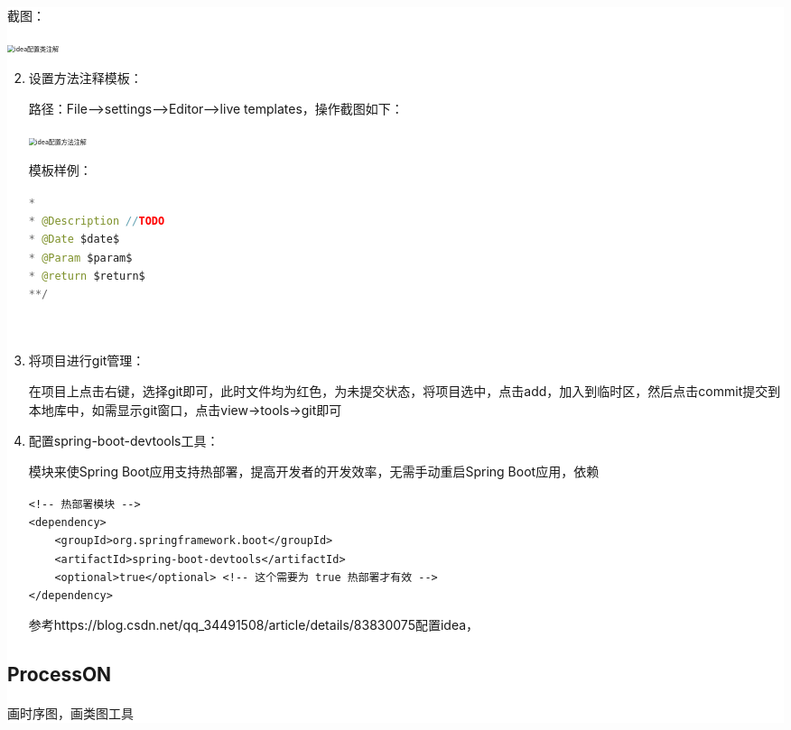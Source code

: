    截图：

   <img src="C:\Users\Charles Jian.Ma\Pictures\图库-----勿动\idea配置类注解.PNG" alt="idea配置类注解" style="zoom: 50%;" />

   

2. 设置方法注释模板：

   路径：File–>settings–>Editor–>live templates，操作截图如下：

   <img src="C:\Users\Charles Jian.Ma\Pictures\图库-----勿动\idea配置方法注解.jpg" alt="idea配置方法注解" style="zoom:50%;" />

   

   模板样例：

   ```java
   *
   * @Description //TODO
   * @Date $date$
   * @Param $param$
   * @return $return$
   **/ 
     
    
   ```

   

   

3. 将项目进行git管理：

   在项目上点击右键，选择git即可，此时文件均为红色，为未提交状态，将项目选中，点击add，加入到临时区，然后点击commit提交到本地库中，如需显示git窗口，点击view->tools->git即可

4. 配置spring-boot-devtools工具：

   模块来使Spring Boot应用支持热部署，提高开发者的开发效率，无需手动重启Spring Boot应用，依赖

   ```xm
   <!-- 热部署模块 -->
   <dependency>
       <groupId>org.springframework.boot</groupId>
       <artifactId>spring-boot-devtools</artifactId>
       <optional>true</optional> <!-- 这个需要为 true 热部署才有效 -->
   </dependency>
   ```

   参考https://blog.csdn.net/qq_34491508/article/details/83830075配置idea，

   

   

## ProcessON

画时序图，画类图工具





